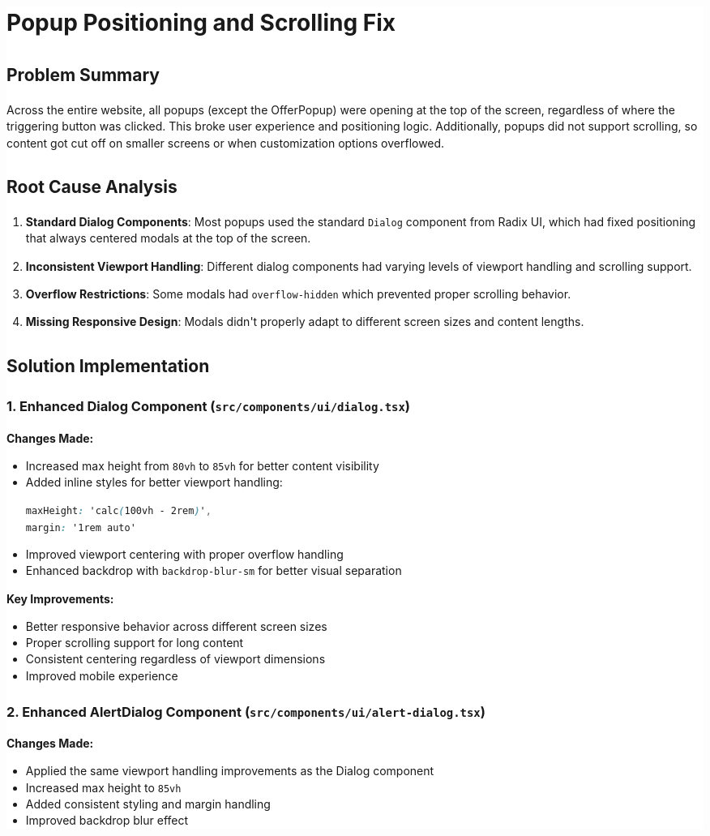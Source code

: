 # Popup Positioning and Scrolling Fix

## Problem Summary

Across the entire website, all popups (except the OfferPopup) were opening at the top of the screen, regardless of where the triggering button was clicked. This broke user experience and positioning logic. Additionally, popups did not support scrolling, so content got cut off on smaller screens or when customization options overflowed.

## Root Cause Analysis

1. **Standard Dialog Components**: Most popups used the standard `Dialog` component from Radix UI, which had fixed positioning that always centered modals at the top of the screen.

2. **Inconsistent Viewport Handling**: Different dialog components had varying levels of viewport handling and scrolling support.

3. **Overflow Restrictions**: Some modals had `overflow-hidden` which prevented proper scrolling behavior.

4. **Missing Responsive Design**: Modals didn't properly adapt to different screen sizes and content lengths.

## Solution Implementation

### 1. Enhanced Dialog Component (`src/components/ui/dialog.tsx`)

**Changes Made:**
- Increased max height from `80vh` to `85vh` for better content visibility
- Added inline styles for better viewport handling:
  ```css
  maxHeight: 'calc(100vh - 2rem)',
  margin: '1rem auto'
  ```
- Improved viewport centering with proper overflow handling
- Enhanced backdrop with `backdrop-blur-sm` for better visual separation

**Key Improvements:**
- Better responsive behavior across different screen sizes
- Proper scrolling support for long content
- Consistent centering regardless of viewport dimensions
- Improved mobile experience

### 2. Enhanced AlertDialog Component (`src/components/ui/alert-dialog.tsx`)

**Changes Made:**
- Applied the same viewport handling improvements as the Dialog component
- Increased max height to `85vh`
- Added consistent styling and margin handling
- Improved backdrop blur effect
